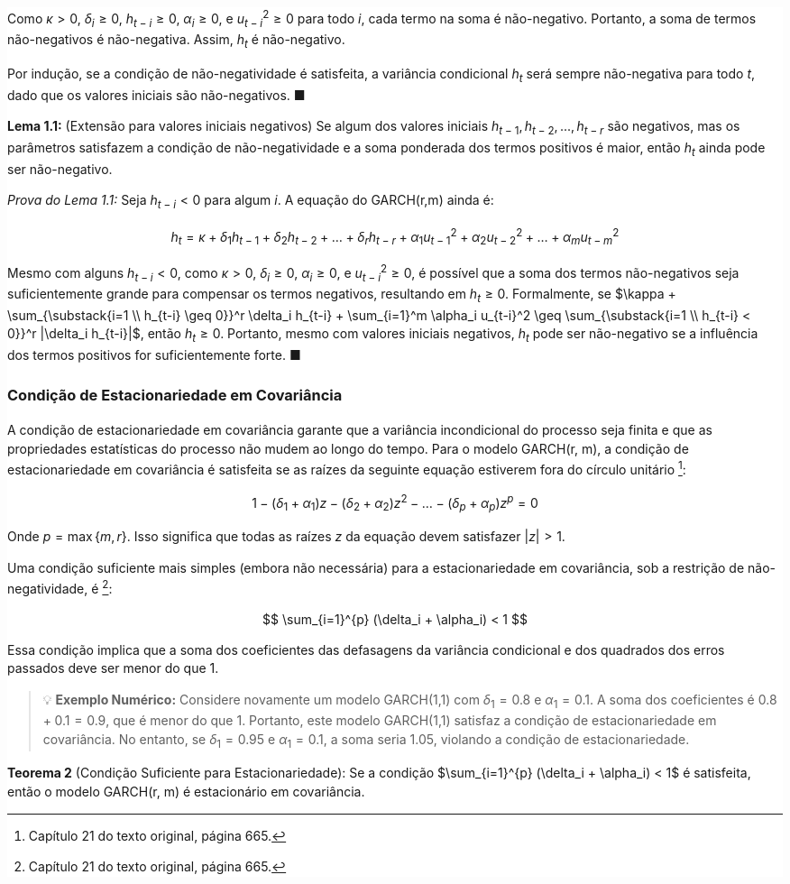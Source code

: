 Como $\kappa > 0$, $\delta_i \geq 0$, $h_{t-i} \geq 0$, $\alpha_i \geq 0$, e $u_{t-i}^2 \geq 0$ para todo *i*, cada termo na soma é não-negativo. Portanto, a soma de termos não-negativos é não-negativa. Assim, $h_t$ é não-negativo.

Por indução, se a condição de não-negatividade é satisfeita, a variância condicional $h_t$ será sempre não-negativa para todo *t*, dado que os valores iniciais são não-negativos. ■

**Lema 1.1:** (Extensão para valores iniciais negativos) Se algum dos valores iniciais $h_{t-1}, h_{t-2}, ..., h_{t-r}$ são negativos, mas os parâmetros satisfazem a condição de não-negatividade e a soma ponderada dos termos positivos é maior, então $h_t$ ainda pode ser não-negativo.

*Prova do Lema 1.1:*
Seja $h_{t-i} < 0$ para algum $i$. A equação do GARCH(r,m) ainda é:

$$
h_t = \kappa + \delta_1 h_{t-1} + \delta_2 h_{t-2} + \dots + \delta_r h_{t-r} + \alpha_1 u_{t-1}^2 + \alpha_2 u_{t-2}^2 + \dots + \alpha_m u_{t-m}^2
$$

Mesmo com alguns $h_{t-i} < 0$, como $\kappa > 0$, $\delta_i \geq 0$, $\alpha_i \geq 0$, e $u_{t-i}^2 \geq 0$, é possível que a soma dos termos não-negativos seja suficientemente grande para compensar os termos negativos, resultando em $h_t \geq 0$. Formalmente, se $\kappa + \sum_{\substack{i=1 \\ h_{t-i} \geq 0}}^r \delta_i h_{t-i} + \sum_{i=1}^m \alpha_i u_{t-i}^2 \geq \sum_{\substack{i=1 \\ h_{t-i} < 0}}^r |\delta_i h_{t-i}|$, então $h_t \geq 0$. Portanto, mesmo com valores iniciais negativos, $h_t$ pode ser não-negativo se a influência dos termos positivos for suficientemente forte. ■

### Condição de Estacionariedade em Covariância

A condição de estacionariedade em covariância garante que a variância incondicional do processo seja finita e que as propriedades estatísticas do processo não mudem ao longo do tempo. Para o modelo GARCH(r, m), a condição de estacionariedade em covariância é satisfeita se as raízes da seguinte equação estiverem fora do círculo unitário [^665]:

$$
1 - (\delta_1 + \alpha_1)z - (\delta_2 + \alpha_2)z^2 - \dots - (\delta_p + \alpha_p)z^p = 0
$$

Onde $p = \max\{m, r\}$. Isso significa que todas as raízes *z* da equação devem satisfazer $|z| > 1$.

Uma condição suficiente mais simples (embora não necessária) para a estacionariedade em covariância, sob a restrição de não-negatividade, é [^665]:

$$
\sum_{i=1}^{p} (\delta_i + \alpha_i) < 1
$$

Essa condição implica que a soma dos coeficientes das defasagens da variância condicional e dos quadrados dos erros passados deve ser menor do que 1.

> 💡 **Exemplo Numérico:** Considere novamente um modelo GARCH(1,1) com $\delta_1 = 0.8$ e $\alpha_1 = 0.1$. A soma dos coeficientes é $0.8 + 0.1 = 0.9$, que é menor do que 1. Portanto, este modelo GARCH(1,1) satisfaz a condição de estacionariedade em covariância. No entanto, se $\delta_1 = 0.95$ e $\alpha_1 = 0.1$, a soma seria $1.05$, violando a condição de estacionariedade.

**Teorema 2** (Condição Suficiente para Estacionariedade): Se a condição $\sum_{i=1}^{p} (\delta_i + \alpha_i) < 1$ é satisfeita, então o modelo GARCH(r, m) é estacionário em covariância.


[^665]: Capítulo 21 do texto original, página 665.
[^661]: Capítulo 21 do texto original, página 661.